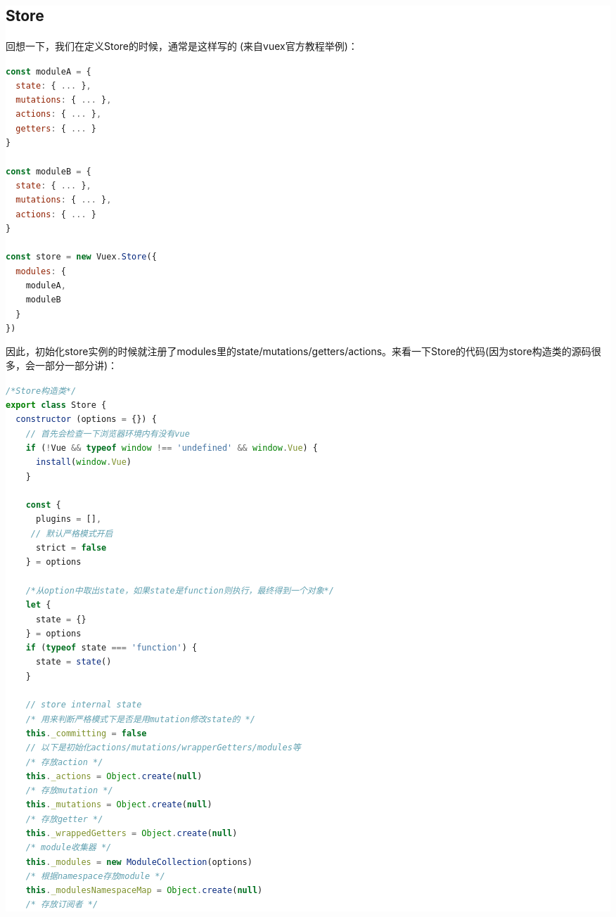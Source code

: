 ## Store
回想一下，我们在定义Store的时候，通常是这样写的 (来自vuex官方教程举例)：
```javascript
const moduleA = {
  state: { ... },
  mutations: { ... },
  actions: { ... },
  getters: { ... }
}

const moduleB = {
  state: { ... },
  mutations: { ... },
  actions: { ... }
}

const store = new Vuex.Store({
  modules: {
    moduleA,
    moduleB
  }
})
```
因此，初始化store实例的时候就注册了modules里的state/mutations/getters/actions。来看一下Store的代码(因为store构造类的源码很多，会一部分一部分讲)：
```javascript
/*Store构造类*/
export class Store {
  constructor (options = {}) {
    // 首先会检查一下浏览器环境内有没有vue
    if (!Vue && typeof window !== 'undefined' && window.Vue) {
      install(window.Vue)
    }

    const {
      plugins = [],
     // 默认严格模式开启
      strict = false
    } = options

    /*从option中取出state，如果state是function则执行，最终得到一个对象*/
    let {
      state = {}
    } = options
    if (typeof state === 'function') {
      state = state()
    }

    // store internal state
    /* 用来判断严格模式下是否是用mutation修改state的 */
    this._committing = false
    // 以下是初始化actions/mutations/wrapperGetters/modules等
    /* 存放action */
    this._actions = Object.create(null)
    /* 存放mutation */
    this._mutations = Object.create(null)
    /* 存放getter */
    this._wrappedGetters = Object.create(null)
    /* module收集器 */
    this._modules = new ModuleCollection(options)
    /* 根据namespace存放module */
    this._modulesNamespaceMap = Object.create(null)
    /* 存放订阅者 */
```